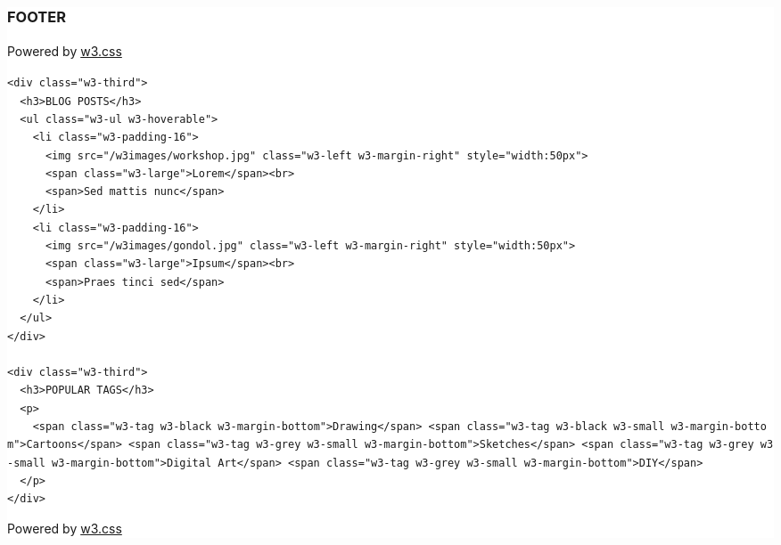   </div>

  
  <footer class="w3-container w3-padding-32 w3-dark-grey">
  <div class="w3-row-padding">
    <div class="w3-third">
      <h3>FOOTER</h3>
      <p>Powered by <a href="https://www.w3schools.com/w3css/default.asp" target="_blank">w3.css</a></p>
    </div>
    
    <div class="w3-third">
      <h3>BLOG POSTS</h3>
      <ul class="w3-ul w3-hoverable">
        <li class="w3-padding-16">
          <img src="/w3images/workshop.jpg" class="w3-left w3-margin-right" style="width:50px">
          <span class="w3-large">Lorem</span><br>
          <span>Sed mattis nunc</span>
        </li>
        <li class="w3-padding-16">
          <img src="/w3images/gondol.jpg" class="w3-left w3-margin-right" style="width:50px">
          <span class="w3-large">Ipsum</span><br>
          <span>Praes tinci sed</span>
        </li> 
      </ul>
    </div>

    <div class="w3-third">
      <h3>POPULAR TAGS</h3>
      <p>
        <span class="w3-tag w3-black w3-margin-bottom">Drawing</span> <span class="w3-tag w3-black w3-small w3-margin-bottom">Cartoons</span> <span class="w3-tag w3-grey w3-small w3-margin-bottom">Sketches</span> <span class="w3-tag w3-grey w3-small w3-margin-bottom">Digital Art</span> <span class="w3-tag w3-grey w3-small w3-margin-bottom">DIY</span>
      </p>
    </div>

  </div>
  </footer>
  
  <div class="w3-black w3-center w3-padding-24">Powered by <a href="https://www.w3schools.com/w3css/default.asp" title="W3.CSS" target="_blank" class="w3-hover-opacity">w3.css</a></div>


</div>

<script>
// Script to open and close sidebar
function w3_open() {
    document.getElementById("mySidebar").style.display = "block";
    document.getElementById("myOverlay").style.display = "block";
}
 
function w3_close() {
    document.getElementById("mySidebar").style.display = "none";
    document.getElementById("myOverlay").style.display = "none";
}
</script>

</body>
</html>
